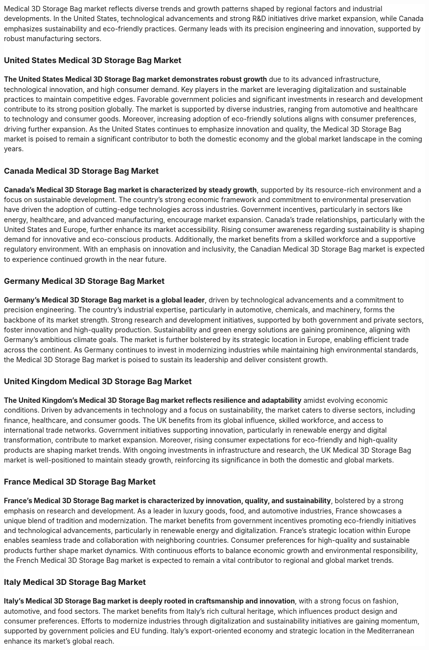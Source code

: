 Medical 3D Storage Bag market reflects diverse trends and growth patterns shaped by regional factors and industrial developments. In the United States, technological advancements and strong R&amp;D initiatives drive market expansion, while Canada emphasizes sustainability and eco-friendly practices. Germany leads with its precision engineering and innovation, supported by robust manufacturing sectors.</span></em></p></blockquote><h3><strong>United States Medical 3D Storage Bag Market</strong></h3><p><strong>The United States Medical 3D Storage Bag market demonstrates robust growth</strong> due to its advanced infrastructure, technological innovation, and high consumer demand. Key players in the market are leveraging digitalization and sustainable practices to maintain competitive edges. Favorable government policies and significant investments in research and development contribute to its strong position globally. The market is supported by diverse industries, ranging from automotive and healthcare to technology and consumer goods. Moreover, increasing adoption of eco-friendly solutions aligns with consumer preferences, driving further expansion. As the United States continues to emphasize innovation and quality, the Medical 3D Storage Bag market is poised to remain a significant contributor to both the domestic economy and the global market landscape in the coming years.</p><h3><strong>Canada Medical 3D Storage Bag Market</strong></h3><p><strong>Canada&rsquo;s Medical 3D Storage Bag market is characterized by steady growth</strong>, supported by its resource-rich environment and a focus on sustainable development. The country&rsquo;s strong economic framework and commitment to environmental preservation have driven the adoption of cutting-edge technologies across industries. Government incentives, particularly in sectors like energy, healthcare, and advanced manufacturing, encourage market expansion. Canada&rsquo;s trade relationships, particularly with the United States and Europe, further enhance its market accessibility. Rising consumer awareness regarding sustainability is shaping demand for innovative and eco-conscious products. Additionally, the market benefits from a skilled workforce and a supportive regulatory environment. With an emphasis on innovation and inclusivity, the Canadian Medical 3D Storage Bag market is expected to experience continued growth in the near future.</p><h3><strong>Germany Medical 3D Storage Bag Market</strong></h3><p><strong>Germany&rsquo;s Medical 3D Storage Bag market is a global leader</strong>, driven by technological advancements and a commitment to precision engineering. The country&rsquo;s industrial expertise, particularly in automotive, chemicals, and machinery, forms the backbone of its market strength. Strong research and development initiatives, supported by both government and private sectors, foster innovation and high-quality production. Sustainability and green energy solutions are gaining prominence, aligning with Germany&rsquo;s ambitious climate goals. The market is further bolstered by its strategic location in Europe, enabling efficient trade across the continent. As Germany continues to invest in modernizing industries while maintaining high environmental standards, the Medical 3D Storage Bag market is poised to sustain its leadership and deliver consistent growth.</p><h3><strong>United Kingdom Medical 3D Storage Bag Market</strong></h3><p><strong>The United Kingdom&rsquo;s Medical 3D Storage Bag market reflects resilience and adaptability</strong> amidst evolving economic conditions. Driven by advancements in technology and a focus on sustainability, the market caters to diverse sectors, including finance, healthcare, and consumer goods. The UK benefits from its global influence, skilled workforce, and access to international trade networks. Government initiatives supporting innovation, particularly in renewable energy and digital transformation, contribute to market expansion. Moreover, rising consumer expectations for eco-friendly and high-quality products are shaping market trends. With ongoing investments in infrastructure and research, the UK Medical 3D Storage Bag market is well-positioned to maintain steady growth, reinforcing its significance in both the domestic and global markets.</p><h3><strong>France Medical 3D Storage Bag Market</strong></h3><p><strong>France&rsquo;s Medical 3D Storage Bag market is characterized by innovation, quality, and sustainability</strong>, bolstered by a strong emphasis on research and development. As a leader in luxury goods, food, and automotive industries, France showcases a unique blend of tradition and modernization. The market benefits from government incentives promoting eco-friendly initiatives and technological advancements, particularly in renewable energy and digitalization. France&rsquo;s strategic location within Europe enables seamless trade and collaboration with neighboring countries. Consumer preferences for high-quality and sustainable products further shape market dynamics. With continuous efforts to balance economic growth and environmental responsibility, the French Medical 3D Storage Bag market is expected to remain a vital contributor to regional and global market trends.</p><h3><strong>Italy Medical 3D Storage Bag Market</strong></h3><p><strong>Italy&rsquo;s Medical 3D Storage Bag market is deeply rooted in craftsmanship and innovation</strong>, with a strong focus on fashion, automotive, and food sectors. The market benefits from Italy&rsquo;s rich cultural heritage, which influences product design and consumer preferences. Efforts to modernize industries through digitalization and sustainability initiatives are gaining momentum, supported by government policies and EU funding. Italy&rsquo;s export-oriented economy and strategic location in the Mediterranean enhance its market&rsquo;s global reach.